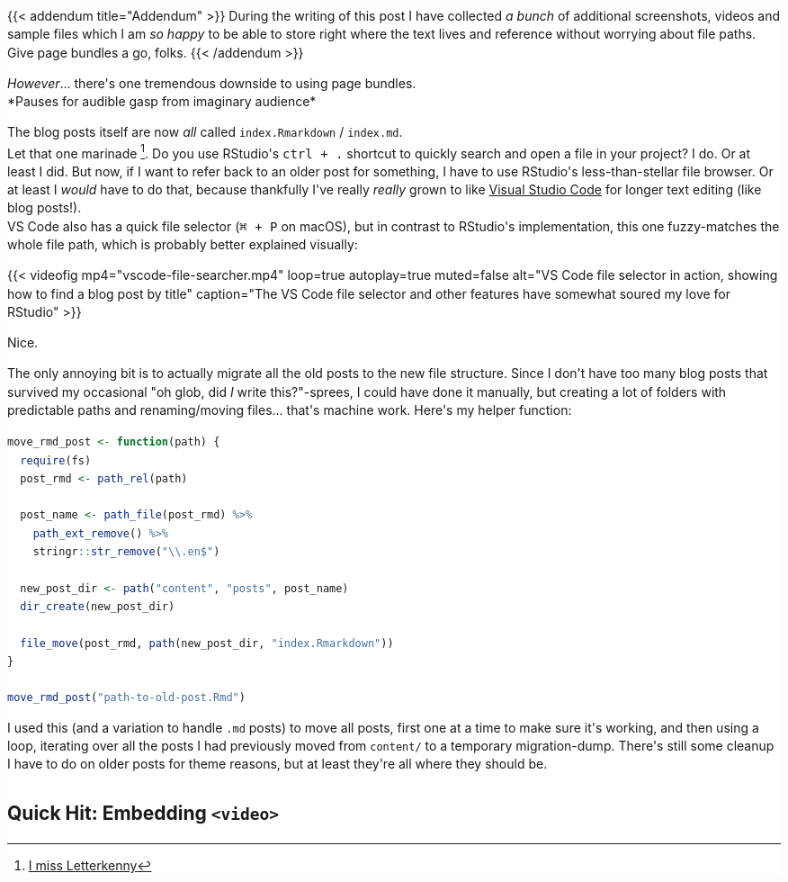 {{< addendum title="Addendum" >}}
During the writing of this post I have collected _a bunch_ of additional screenshots, videos and sample files which I am *so happy* to be able to store right where the text lives and reference without worrying about file paths.  
Give page bundles a go, folks.
{{< /addendum >}}

*However*… there's one tremendous downside to using page bundles.  
\*Pauses for audible gasp from imaginary audience\*  

The blog posts itself are now *all* called `index.Rmarkdown` / `index.md`.  
Let that one marinade [^lk]. Do you use RStudio's <kbd>ctrl + .</kbd> shortcut to quickly search and open a file in your project? I do. Or at least I did. But now, if I want to refer back to an older post for something, I have to use RStudio's less-than-stellar file browser. Or at least I *would* have to do that, because thankfully I've really *really* grown to like [Visual Studio Code](https://code.visualstudio.com/) for longer text editing (like blog posts!).  
VS Code also has a quick file selector (<kbd>⌘ + P</kbd> on macOS), but in contrast to RStudio's implementation, this one fuzzy-matches the whole file path, which is probably better explained visually:

{{< videofig mp4="vscode-file-searcher.mp4" loop=true autoplay=true muted=false alt="VS Code file selector in action, showing how to find a blog post by title" caption="The VS Code file selector and other features have somewhat soured my love for RStudio" >}}

Nice.

The only annoying bit is to actually migrate all the old posts to the new file structure. Since I don't have too many blog posts that survived my occasional "oh glob, did *I* write this?"-sprees, I could have done it manually, but creating a lot of folders with predictable paths and renaming/moving files… that's machine work. Here's my helper function:

```r
move_rmd_post <- function(path) {
  require(fs)
  post_rmd <- path_rel(path)

  post_name <- path_file(post_rmd) %>%
    path_ext_remove() %>%
    stringr::str_remove("\\.en$")

  new_post_dir <- path("content", "posts", post_name)
  dir_create(new_post_dir)

  file_move(post_rmd, path(new_post_dir, "index.Rmarkdown"))
}

move_rmd_post("path-to-old-post.Rmd")
```

I used this (and a variation to handle `.md` posts) to move all posts, first one at a time to make sure it's working, and then using a loop, iterating over all the posts I had previously moved from `content/` to a temporary migration-dump. There's still some cleanup I have to do on older posts for theme reasons, but at least they're all where they should be.

## Quick Hit: Embedding `<video>`


[^sideproj]: Like last week, when I spent *days* trying to figure out a combination o LaTeX, fonts, GitHub Actions, {bookdown}/{ggplot2}/{pkgdown}. It ended up not working right and I gave up.
[^yihuiadv]: Which is, if I remember correctly, basically what Yihui warned about. You'll grow tired of your theme after a while, so you might as well keep it simple.
[^vcomp]: If anyone cares: I used `ffmpeg -i input.mp4 -vcodec libx264 -crf 23 output.mp4` for compression
[^toc]: During my writing of this post, I have since integrated a simple TOC. It's not {rmarkdown}/bootstrap-level "floaty to the left and stuff" yet, but maybe I'll get there.
[^ahill]: …which in turn refers to [Alison Hill's neat post on the subject](https://alison.rbind.io/post/2019-02-21-hugo-page-bundles/)
[^dupfile]: I have created a lot of `episodes.rds` in my time pulling data from [trakt.tv], okay?
[^pandocfootnotes]: Besides maybe pandoc's syntax for [inline footnotes](https://pandoc.org/MANUAL.html#footnotes). You might have noticed I *do* like my footnotes, but we'll get to that later.
[^lk]: [I miss Letterkenny](https://www.youtube.com/watch?v=o5dtu-pbEb8)
[^hicust]: I haven't tweaked the colors a lot yet, but I at least tried to have a high enough contrast according to Chrome's dev tools thingy, so I hope it's at least reasonably accessible? 
[^webdevfriend]: I recommend keeping one of those, they're handy! Even if they tend to recommend you a dozen frameworks and a package manager you really don't want to get into.
[^meta]: Hi there. This footnote exists merely for the purposes of being meta. Being *meta* used to be a very cool thing, and I think it's still somewhat interesting in many contexts – maybe not this particular one, I'll give you that, but there's an argument to be made about how current humoristic trends (over-?)use the concept of *meta*-ness for the purpose of coming off as clever instead of actually being funny, but then again, *funnyness* in itself is an inherently fluid concept, which I would *like* to get into at some point, but I should finish this blog post first I guess.
[^photosw]: The [beautifulhugo] theme integrates [Photoswipe.js], which is quite nice, but also depends on jquery as far as I could tell. If you want to integrate it into your theme, you can use [liwenyip/hugo-easy-gallery](https://github.com/liwenyip/hugo-easy-gallery/).
[^hooktweak]: Yes, this could still be tweaked further to support other engines like Python or BASH by leveraging the default hook I think, I haven't read all of [Yihui's words on the matter](https://bookdown.org/yihui/rmarkdown-cookbook/output-hooks.html) yet
[^addinfork]: Yihui seems to like his undocumented internal functions, which is perfectly fine I guess, but it didn't exactly make it easier on me – which, once again, is perfectly fine. I brought this upon myself.
[trakt.tv]: https://trakt.tv
[highlight.js]: https://highlightjs.org/
[prism.js]: https://prismjs.com/
[prism-r]: https://github.com/rbind/blog.jemu.name/blob/fc7742b21fce64984044be9b6a2e365320db8c2e/static/js/prism.r.js
[prism-r-css]: https://github.com/rbind/blog.jemu.name/blob/fc7742b21fce64984044be9b6a2e365320db8c2e/static/css/prism.okaidia.css
[figuretag]: https://www.w3schools.com/tags/tag_figure.asp
[picturetag]: https://www.w3schools.com/html/html_images_picture.asp
[video-tag]: https://www.w3schools.com/tags/tag_video.asp
[hugo-figure-shortcode]: https://gohugo.io/content-management/shortcodes/
[hugo-shortcode-docs]: https://gohugo.io/templates/shortcode-templates/#single-named-example-image
[hugo-shortcodes]: https://github.com/gohugoio/hugoDocs/tree/master/layouts/shortcodes
[littlefoot.js]: https://github.com/goblindegook/littlefoot
[unpkg.com]: https://unpkg.com
[Coder]: https://github.com/luizdepra/hugo-coder
[Photoswipe.js]: https://photoswipe.com/
[beautifulhugo]: https://github.com/halogenica/beautifulhugo
[hugo docs]: https://gohugo.io/documentation/
[hugo source]: https://github.com/gohugoio/hugo
[rmarkdown cookbook]: https://bookdown.org/yihui/rmarkdown-cookbook
[knitrdoc]: https://yihui.org/knitr
[blogdown book]: https://bookdown.org/yihui/blogdown/
[taxonomies]: https://gohugo.io/content-management/taxonomies/
[Hugo Academix]: https://sourcethemes.com/academic/
[hugo-output-formats]: https://gohugo.io/content-management/formats/#list-of-content-formats
